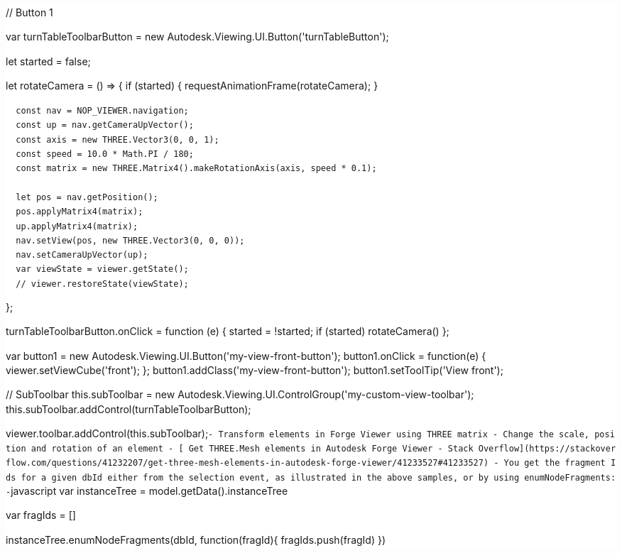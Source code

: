   // Button 1

var turnTableToolbarButton = new Autodesk.Viewing.UI.Button('turnTableButton');
 
 let started = false;

  let rotateCamera = () => {
      if (started) {
          requestAnimationFrame(rotateCamera);
      }

      const nav = NOP_VIEWER.navigation;
      const up = nav.getCameraUpVector();
      const axis = new THREE.Vector3(0, 0, 1);
      const speed = 10.0 * Math.PI / 180;
      const matrix = new THREE.Matrix4().makeRotationAxis(axis, speed * 0.1);

      let pos = nav.getPosition();
      pos.applyMatrix4(matrix);
      up.applyMatrix4(matrix);
      nav.setView(pos, new THREE.Vector3(0, 0, 0));
      nav.setCameraUpVector(up);
      var viewState = viewer.getState();
      // viewer.restoreState(viewState);
  };

  turnTableToolbarButton.onClick = function (e) {
      started = !started;
      if (started) rotateCamera()
  };

  var button1 = new Autodesk.Viewing.UI.Button('my-view-front-button');
  button1.onClick = function(e) {
      viewer.setViewCube('front');
  };
  button1.addClass('my-view-front-button');
  button1.setToolTip('View front');


  // SubToolbar
  this.subToolbar = new Autodesk.Viewing.UI.ControlGroup('my-custom-view-toolbar');
  this.subToolbar.addControl(turnTableToolbarButton);

  viewer.toolbar.addControl(this.subToolbar);```
                    - Transform elements in Forge Viewer using THREE matrix
                        - Change the scale, position and rotation of an element
                        - [ Get THREE.Mesh elements in Autodesk Forge Viewer - Stack Overflow](https://stackoverflow.com/questions/41232207/get-three-mesh-elements-in-autodesk-forge-viewer/41233527#41233527)
                            - You get the fragment Ids for a given dbId either from the selection event, as illustrated in the above samples, or by using enumNodeFragments:
                            - ```javascript
 var instanceTree = model.getData().instanceTree

 var fragIds = []

 instanceTree.enumNodeFragments(dbId, function(fragId){
     fragIds.push(fragId)
 })
